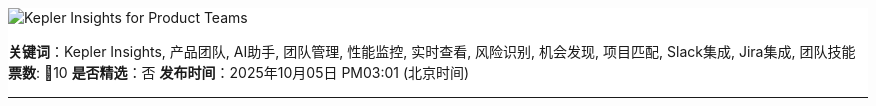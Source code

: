![Kepler Insights for Product Teams]()

**关键词**：Kepler Insights, 产品团队, AI助手, 团队管理, 性能监控, 实时查看, 风险识别, 机会发现, 项目匹配, Slack集成, Jira集成, 团队技能
**票数**: 🔺10
**是否精选**：否
**发布时间**：2025年10月05日 PM03:01 (北京时间)

---

